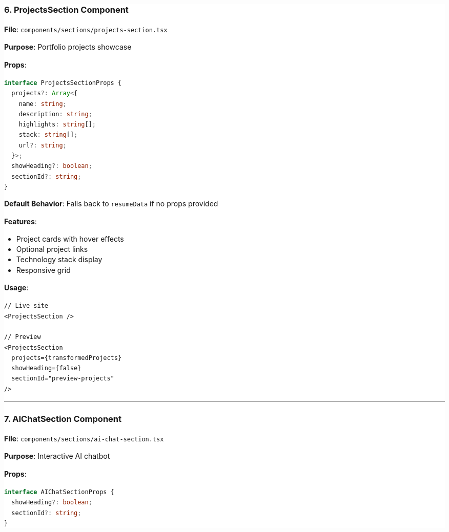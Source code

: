 
### 6. ProjectsSection Component

**File**: `components/sections/projects-section.tsx`

**Purpose**: Portfolio projects showcase

**Props**:

```typescript
interface ProjectsSectionProps {
  projects?: Array<{
    name: string;
    description: string;
    highlights: string[];
    stack: string[];
    url?: string;
  }>;
  showHeading?: boolean;
  sectionId?: string;
}
```

**Default Behavior**: Falls back to `resumeData` if no props provided

**Features**:

- Project cards with hover effects
- Optional project links
- Technology stack display
- Responsive grid

**Usage**:

```tsx
// Live site
<ProjectsSection />

// Preview
<ProjectsSection
  projects={transformedProjects}
  showHeading={false}
  sectionId="preview-projects"
/>
```

---

### 7. AIChatSection Component

**File**: `components/sections/ai-chat-section.tsx`

**Purpose**: Interactive AI chatbot

**Props**:

```typescript
interface AIChatSectionProps {
  showHeading?: boolean;
  sectionId?: string;
}
```
